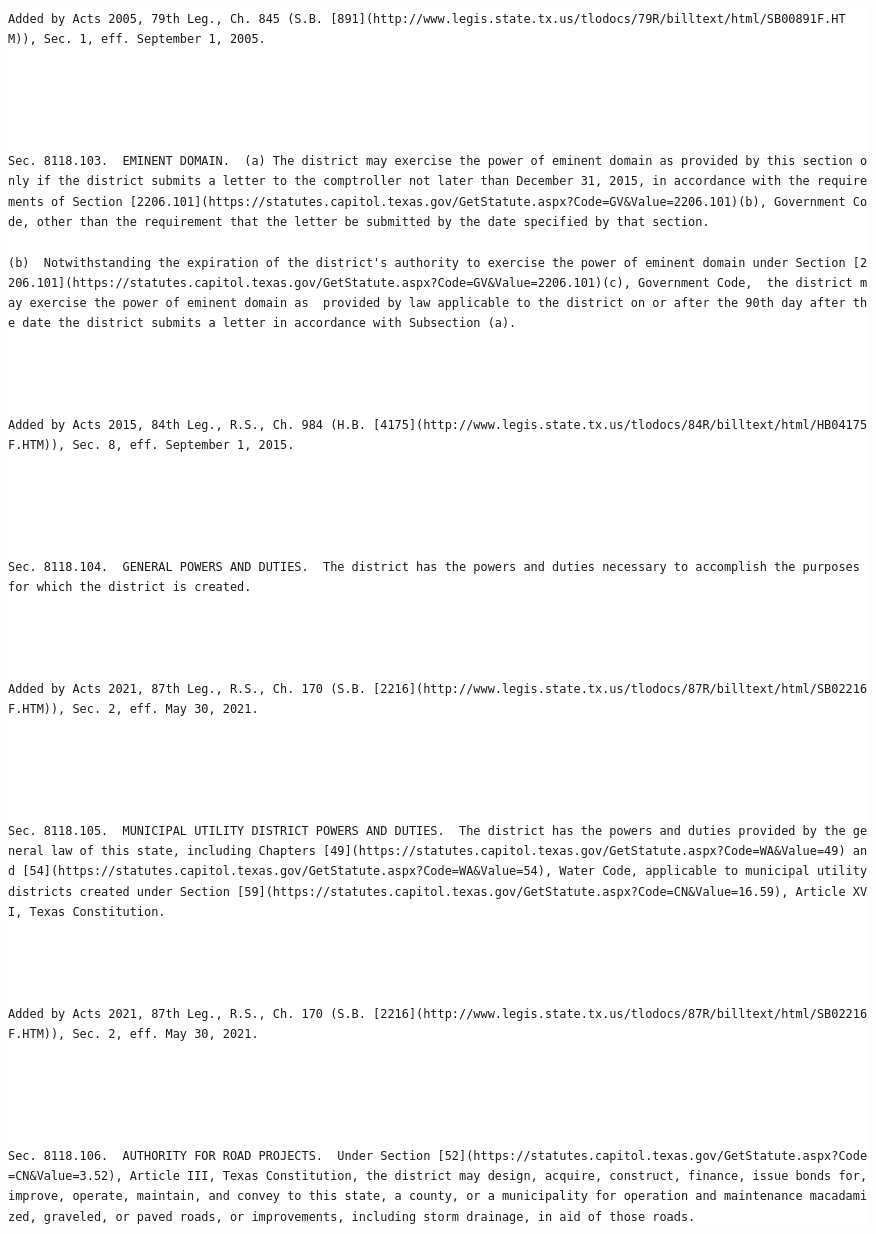     
    
    
    Added by Acts 2005, 79th Leg., Ch. 845 (S.B. [891](http://www.legis.state.tx.us/tlodocs/79R/billtext/html/SB00891F.HTM)), Sec. 1, eff. September 1, 2005.
    
    
    
    
    
    Sec. 8118.103.  EMINENT DOMAIN.  (a) The district may exercise the power of eminent domain as provided by this section only if the district submits a letter to the comptroller not later than December 31, 2015, in accordance with the requirements of Section [2206.101](https://statutes.capitol.texas.gov/GetStatute.aspx?Code=GV&Value=2206.101)(b), Government Code, other than the requirement that the letter be submitted by the date specified by that section. 
    
    (b)  Notwithstanding the expiration of the district's authority to exercise the power of eminent domain under Section [2206.101](https://statutes.capitol.texas.gov/GetStatute.aspx?Code=GV&Value=2206.101)(c), Government Code,  the district may exercise the power of eminent domain as  provided by law applicable to the district on or after the 90th day after the date the district submits a letter in accordance with Subsection (a).
    
    
    
    
    Added by Acts 2015, 84th Leg., R.S., Ch. 984 (H.B. [4175](http://www.legis.state.tx.us/tlodocs/84R/billtext/html/HB04175F.HTM)), Sec. 8, eff. September 1, 2015.
    
    
    
    
    
    Sec. 8118.104.  GENERAL POWERS AND DUTIES.  The district has the powers and duties necessary to accomplish the purposes for which the district is created.
    
    
    
    
    Added by Acts 2021, 87th Leg., R.S., Ch. 170 (S.B. [2216](http://www.legis.state.tx.us/tlodocs/87R/billtext/html/SB02216F.HTM)), Sec. 2, eff. May 30, 2021.
    
    
    
    
    
    Sec. 8118.105.  MUNICIPAL UTILITY DISTRICT POWERS AND DUTIES.  The district has the powers and duties provided by the general law of this state, including Chapters [49](https://statutes.capitol.texas.gov/GetStatute.aspx?Code=WA&Value=49) and [54](https://statutes.capitol.texas.gov/GetStatute.aspx?Code=WA&Value=54), Water Code, applicable to municipal utility districts created under Section [59](https://statutes.capitol.texas.gov/GetStatute.aspx?Code=CN&Value=16.59), Article XVI, Texas Constitution.
    
    
    
    
    Added by Acts 2021, 87th Leg., R.S., Ch. 170 (S.B. [2216](http://www.legis.state.tx.us/tlodocs/87R/billtext/html/SB02216F.HTM)), Sec. 2, eff. May 30, 2021.
    
    
    
    
    
    Sec. 8118.106.  AUTHORITY FOR ROAD PROJECTS.  Under Section [52](https://statutes.capitol.texas.gov/GetStatute.aspx?Code=CN&Value=3.52), Article III, Texas Constitution, the district may design, acquire, construct, finance, issue bonds for, improve, operate, maintain, and convey to this state, a county, or a municipality for operation and maintenance macadamized, graveled, or paved roads, or improvements, including storm drainage, in aid of those roads.
    